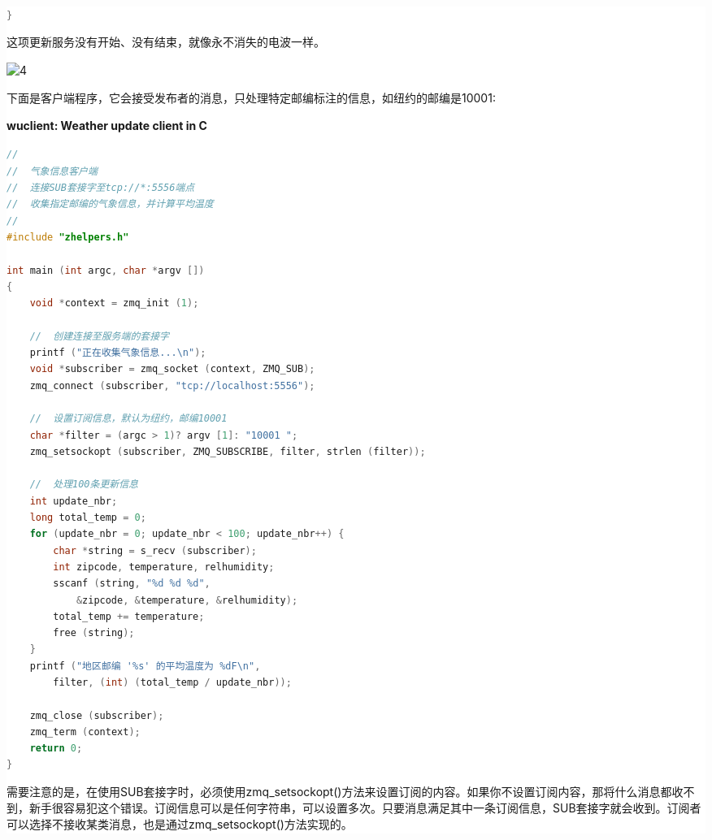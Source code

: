 ```c
}
```

这项更新服务没有开始、没有结束，就像永不消失的电波一样。

![4](https://github.com/anjuke/zguide-cn/raw/master/images/chapter1_4.png)

下面是客户端程序，它会接受发布者的消息，只处理特定邮编标注的信息，如纽约的邮编是10001:

**wuclient: Weather update client in C**

```c
//
//  气象信息客户端
//  连接SUB套接字至tcp://*:5556端点
//  收集指定邮编的气象信息，并计算平均温度
//
#include "zhelpers.h"
 
int main (int argc, char *argv [])
{
    void *context = zmq_init (1);
 
    //  创建连接至服务端的套接字
    printf ("正在收集气象信息...\n");
    void *subscriber = zmq_socket (context, ZMQ_SUB);
    zmq_connect (subscriber, "tcp://localhost:5556");
 
    //  设置订阅信息，默认为纽约，邮编10001
    char *filter = (argc > 1)? argv [1]: "10001 ";
    zmq_setsockopt (subscriber, ZMQ_SUBSCRIBE, filter, strlen (filter));
 
    //  处理100条更新信息
    int update_nbr;
    long total_temp = 0;
    for (update_nbr = 0; update_nbr < 100; update_nbr++) {
        char *string = s_recv (subscriber);
        int zipcode, temperature, relhumidity;
        sscanf (string, "%d %d %d",
            &zipcode, &temperature, &relhumidity);
        total_temp += temperature;
        free (string);
    }
    printf ("地区邮编 '%s' 的平均温度为 %dF\n",
        filter, (int) (total_temp / update_nbr));
 
    zmq_close (subscriber);
    zmq_term (context);
    return 0;
}
```

需要注意的是，在使用SUB套接字时，必须使用zmq_setsockopt()方法来设置订阅的内容。如果你不设置订阅内容，那将什么消息都收不到，新手很容易犯这个错误。订阅信息可以是任何字符串，可以设置多次。只要消息满足其中一条订阅信息，SUB套接字就会收到。订阅者可以选择不接收某类消息，也是通过zmq_setsockopt()方法实现的。


  [iMatix]: http://www.imatix.com/
  [AMQP]: http://www.amqp.org/